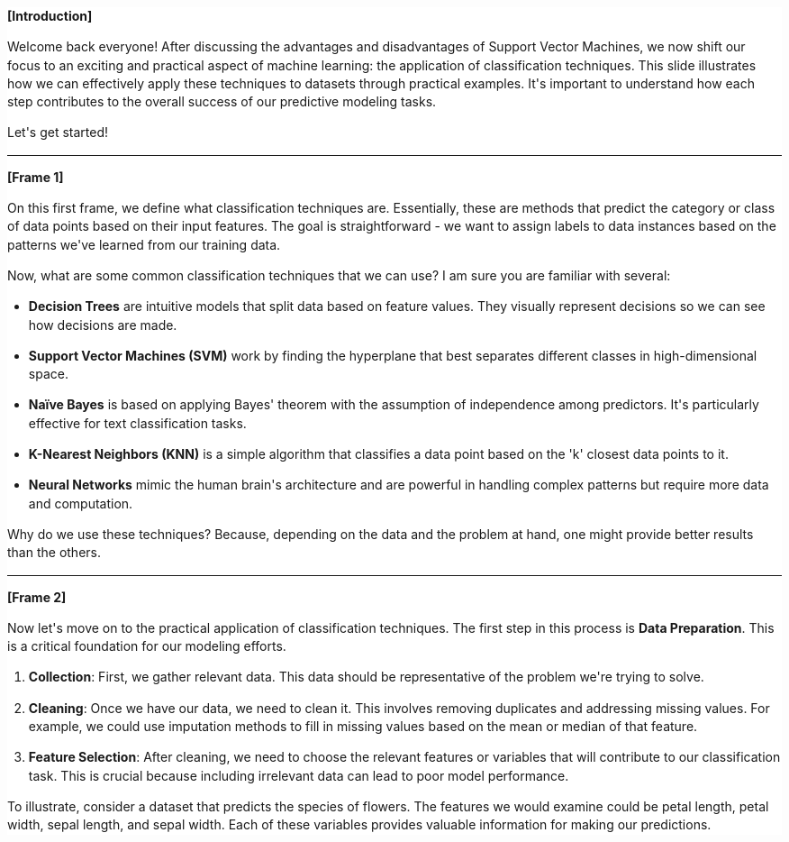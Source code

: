 **[Introduction]**

Welcome back everyone! After discussing the advantages and disadvantages of Support Vector Machines, we now shift our focus to an exciting and practical aspect of machine learning: the application of classification techniques. This slide illustrates how we can effectively apply these techniques to datasets through practical examples. It's important to understand how each step contributes to the overall success of our predictive modeling tasks. 

Let's get started!

---

**[Frame 1]**

On this first frame, we define what classification techniques are. Essentially, these are methods that predict the category or class of data points based on their input features. The goal is straightforward - we want to assign labels to data instances based on the patterns we've learned from our training data.

Now, what are some common classification techniques that we can use? I am sure you are familiar with several:

- **Decision Trees** are intuitive models that split data based on feature values. They visually represent decisions so we can see how decisions are made.

- **Support Vector Machines (SVM)** work by finding the hyperplane that best separates different classes in high-dimensional space.

- **Naïve Bayes** is based on applying Bayes' theorem with the assumption of independence among predictors. It's particularly effective for text classification tasks.

- **K-Nearest Neighbors (KNN)** is a simple algorithm that classifies a data point based on the 'k' closest data points to it.

- **Neural Networks** mimic the human brain's architecture and are powerful in handling complex patterns but require more data and computation.

Why do we use these techniques? Because, depending on the data and the problem at hand, one might provide better results than the others. 

---

**[Frame 2]**

Now let's move on to the practical application of classification techniques. The first step in this process is **Data Preparation**. This is a critical foundation for our modeling efforts.

1. **Collection**: First, we gather relevant data. This data should be representative of the problem we're trying to solve.

2. **Cleaning**: Once we have our data, we need to clean it. This involves removing duplicates and addressing missing values. For example, we could use imputation methods to fill in missing values based on the mean or median of that feature.

3. **Feature Selection**: After cleaning, we need to choose the relevant features or variables that will contribute to our classification task. This is crucial because including irrelevant data can lead to poor model performance.

To illustrate, consider a dataset that predicts the species of flowers. The features we would examine could be petal length, petal width, sepal length, and sepal width. Each of these variables provides valuable information for making our predictions.
